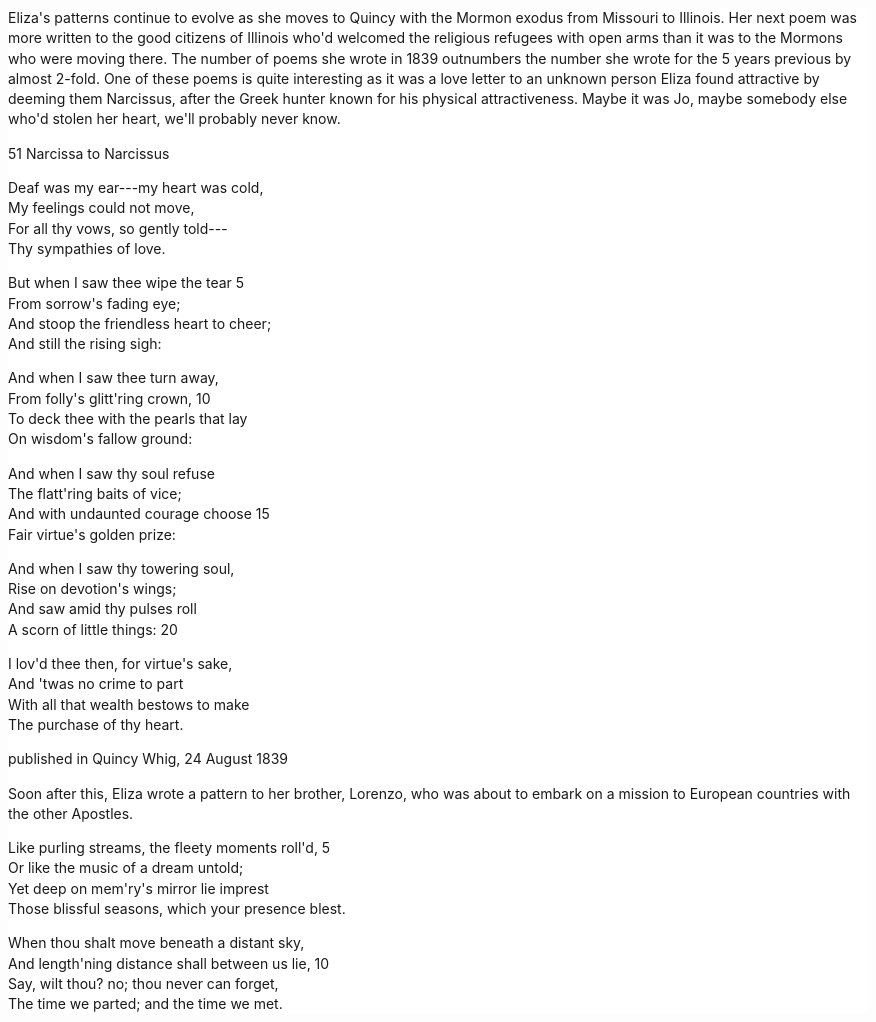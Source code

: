Eliza's patterns continue to evolve as she moves to Quincy with the
Mormon exodus from Missouri to Illinois. Her next poem was more written
to the good citizens of Illinois who'd welcomed the religious refugees
with open arms than it was to the Mormons who were moving there. The
number of poems she wrote in 1839 outnumbers the number she wrote for
the 5 years previous by almost 2-fold. One of these poems is quite
interesting as it was a love letter to an unknown person Eliza found
attractive by deeming them Narcissus, after the Greek hunter known for
his physical attractiveness. Maybe it was Jo, maybe somebody else who'd
stolen her heart, we'll probably never know.

51 Narcissa to Narcissus

Deaf was my ear---my heart was cold,\
My feelings could not move,\
For all thy vows, so gently told---\
Thy sympathies of love.

But when I saw thee wipe the tear 5\
From sorrow's fading eye;\
And stoop the friendless heart to cheer;\
And still the rising sigh:

And when I saw thee turn away,\
From folly's glitt'ring crown, 10\
To deck thee with the pearls that lay\
On wisdom's fallow ground:

And when I saw thy soul refuse\
The flatt'ring baits of vice;\
And with undaunted courage choose 15\
Fair virtue's golden prize:

And when I saw thy towering soul,\
Rise on devotion's wings;\
And saw amid thy pulses roll\
A scorn of little things: 20

I lov'd thee then, for virtue's sake,\
And 'twas no crime to part\
With all that wealth bestows to make\
The purchase of thy heart.

published in Quincy Whig, 24 August 1839

Soon after this, Eliza wrote a pattern to her brother, Lorenzo, who was
about to embark on a mission to European countries with the other
Apostles.

Like purling streams, the fleety moments roll'd, 5\
Or like the music of a dream untold;\
Yet deep on mem'ry's mirror lie imprest\
Those blissful seasons, which your presence blest.

When thou shalt move beneath a distant sky,\
And length'ning distance shall between us lie, 10\
Say, wilt thou? no; thou never can forget,\
The time we parted; and the time we met.
